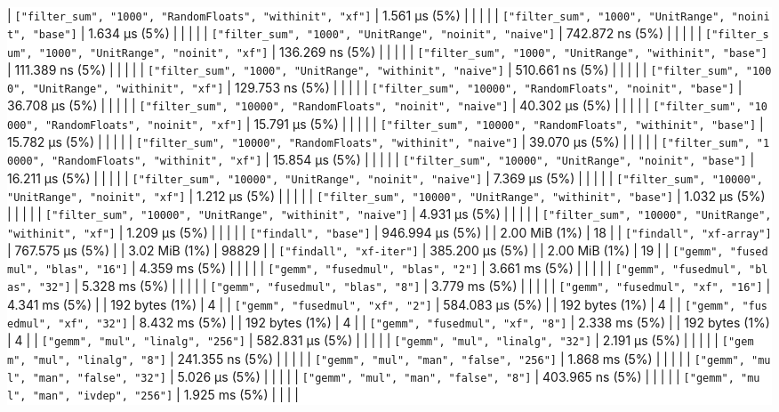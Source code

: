 | `["filter_sum", "1000", "RandomFloats", "withinit", "xf"]`     |   1.561 μs (5%) |         |                 |             |
| `["filter_sum", "1000", "UnitRange", "noinit", "base"]`        |   1.634 μs (5%) |         |                 |             |
| `["filter_sum", "1000", "UnitRange", "noinit", "naive"]`       | 742.872 ns (5%) |         |                 |             |
| `["filter_sum", "1000", "UnitRange", "noinit", "xf"]`          | 136.269 ns (5%) |         |                 |             |
| `["filter_sum", "1000", "UnitRange", "withinit", "base"]`      | 111.389 ns (5%) |         |                 |             |
| `["filter_sum", "1000", "UnitRange", "withinit", "naive"]`     | 510.661 ns (5%) |         |                 |             |
| `["filter_sum", "1000", "UnitRange", "withinit", "xf"]`        | 129.753 ns (5%) |         |                 |             |
| `["filter_sum", "10000", "RandomFloats", "noinit", "base"]`    |  36.708 μs (5%) |         |                 |             |
| `["filter_sum", "10000", "RandomFloats", "noinit", "naive"]`   |  40.302 μs (5%) |         |                 |             |
| `["filter_sum", "10000", "RandomFloats", "noinit", "xf"]`      |  15.791 μs (5%) |         |                 |             |
| `["filter_sum", "10000", "RandomFloats", "withinit", "base"]`  |  15.782 μs (5%) |         |                 |             |
| `["filter_sum", "10000", "RandomFloats", "withinit", "naive"]` |  39.070 μs (5%) |         |                 |             |
| `["filter_sum", "10000", "RandomFloats", "withinit", "xf"]`    |  15.854 μs (5%) |         |                 |             |
| `["filter_sum", "10000", "UnitRange", "noinit", "base"]`       |  16.211 μs (5%) |         |                 |             |
| `["filter_sum", "10000", "UnitRange", "noinit", "naive"]`      |   7.369 μs (5%) |         |                 |             |
| `["filter_sum", "10000", "UnitRange", "noinit", "xf"]`         |   1.212 μs (5%) |         |                 |             |
| `["filter_sum", "10000", "UnitRange", "withinit", "base"]`     |   1.032 μs (5%) |         |                 |             |
| `["filter_sum", "10000", "UnitRange", "withinit", "naive"]`    |   4.931 μs (5%) |         |                 |             |
| `["filter_sum", "10000", "UnitRange", "withinit", "xf"]`       |   1.209 μs (5%) |         |                 |             |
| `["findall", "base"]`                                          | 946.994 μs (5%) |         |   2.00 MiB (1%) |          18 |
| `["findall", "xf-array"]`                                      | 767.575 μs (5%) |         |   3.02 MiB (1%) |       98829 |
| `["findall", "xf-iter"]`                                       | 385.200 μs (5%) |         |   2.00 MiB (1%) |          19 |
| `["gemm", "fusedmul", "blas", "16"]`                           |   4.359 ms (5%) |         |                 |             |
| `["gemm", "fusedmul", "blas", "2"]`                            |   3.661 ms (5%) |         |                 |             |
| `["gemm", "fusedmul", "blas", "32"]`                           |   5.328 ms (5%) |         |                 |             |
| `["gemm", "fusedmul", "blas", "8"]`                            |   3.779 ms (5%) |         |                 |             |
| `["gemm", "fusedmul", "xf", "16"]`                             |   4.341 ms (5%) |         |  192 bytes (1%) |           4 |
| `["gemm", "fusedmul", "xf", "2"]`                              | 584.083 μs (5%) |         |  192 bytes (1%) |           4 |
| `["gemm", "fusedmul", "xf", "32"]`                             |   8.432 ms (5%) |         |  192 bytes (1%) |           4 |
| `["gemm", "fusedmul", "xf", "8"]`                              |   2.338 ms (5%) |         |  192 bytes (1%) |           4 |
| `["gemm", "mul", "linalg", "256"]`                             | 582.831 μs (5%) |         |                 |             |
| `["gemm", "mul", "linalg", "32"]`                              |   2.191 μs (5%) |         |                 |             |
| `["gemm", "mul", "linalg", "8"]`                               | 241.355 ns (5%) |         |                 |             |
| `["gemm", "mul", "man", "false", "256"]`                       |   1.868 ms (5%) |         |                 |             |
| `["gemm", "mul", "man", "false", "32"]`                        |   5.026 μs (5%) |         |                 |             |
| `["gemm", "mul", "man", "false", "8"]`                         | 403.965 ns (5%) |         |                 |             |
| `["gemm", "mul", "man", "ivdep", "256"]`                       |   1.925 ms (5%) |         |                 |             |